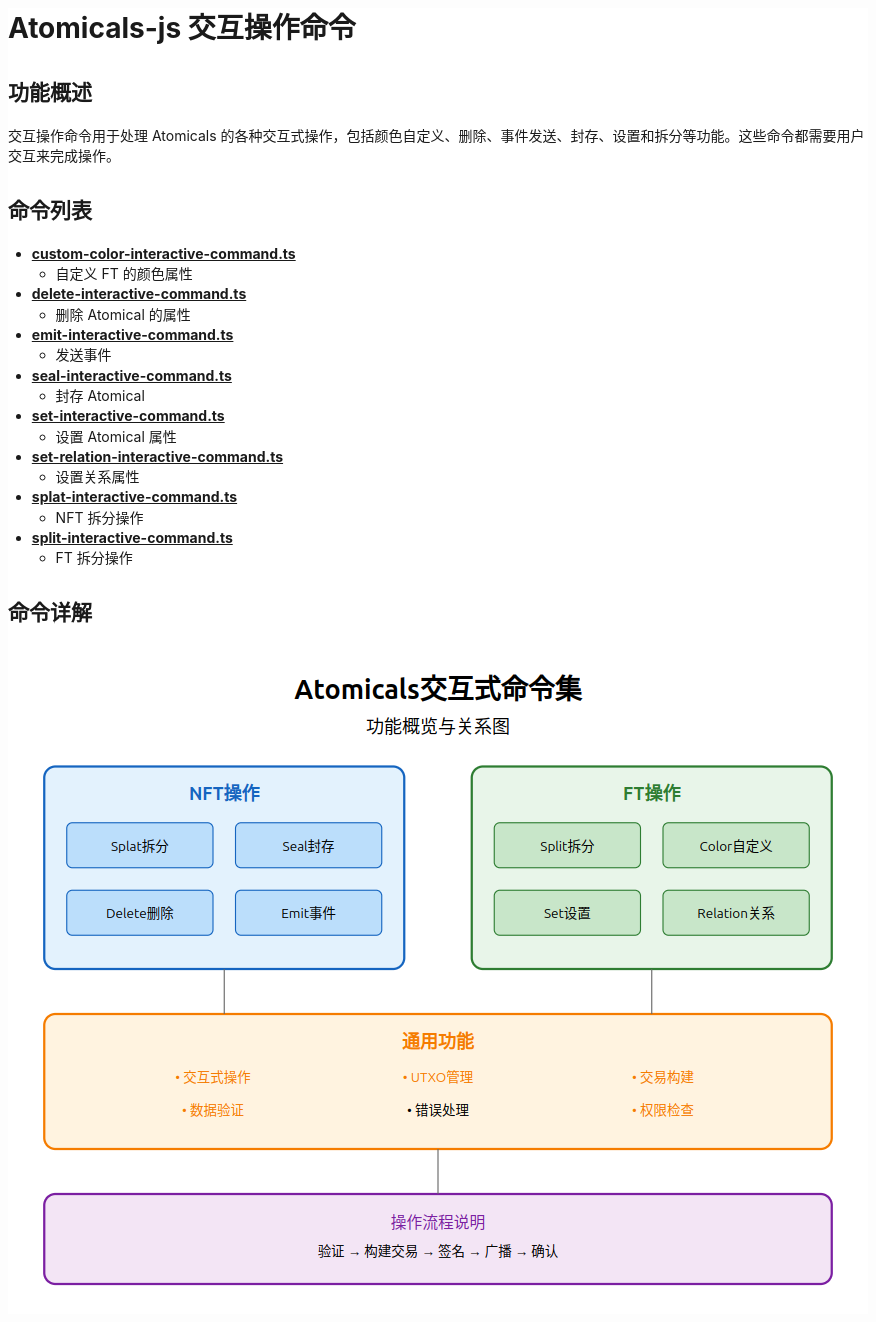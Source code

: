 # Atomicals-js 交互操作命令

## 功能概述
交互操作命令用于处理 Atomicals 的各种交互式操作，包括颜色自定义、删除、事件发送、封存、设置和拆分等功能。这些命令都需要用户交互来完成操作。

## 命令列表

- **[custom-color-interactive-command.ts](#custom-color-interactive-commandts)**
  - 自定义 FT 的颜色属性
- **[delete-interactive-command.ts](#delete-interactive-commandts)**
  - 删除 Atomical 的属性
- **[emit-interactive-command.ts](#emit-interactive-commandts)**
  - 发送事件
- **[seal-interactive-command.ts](#seal-interactive-commandts)**
  - 封存 Atomical
- **[set-interactive-command.ts](#set-interactive-commandts)**
  - 设置 Atomical 属性
- **[set-relation-interactive-command.ts](#set-relation-interactive-commandts)**
  - 设置关系属性
- **[splat-interactive-command.ts](#splat-interactive-commandts)**
  - NFT 拆分操作
- **[split-interactive-command.ts](#split-interactive-commandts)**
  - FT 拆分操作

## 命令详解
![交互操作命令](/images/交互操作命令.png)
